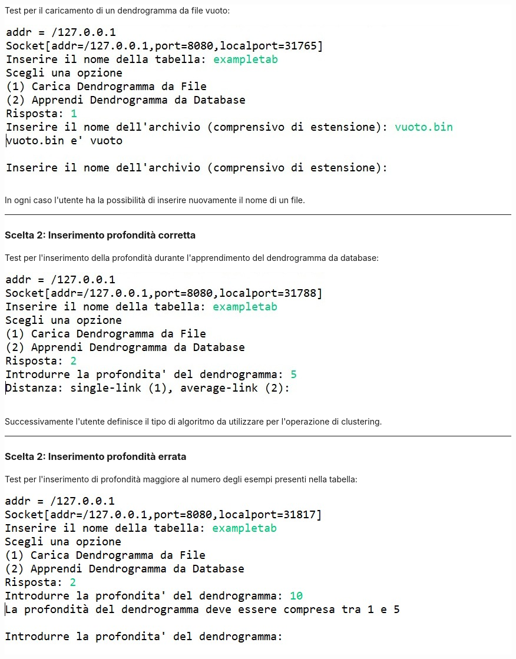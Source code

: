 Test per il caricamento di un dendrogramma da file vuoto:

![Test carica file vuoto](img/test_carica_file_vuoto.jpeg)

In ogni caso l'utente ha la possibilità di inserire nuovamente il nome di un file.

---
### Scelta 2: Inserimento profondità corretta
Test per l'inserimento della profondità durante l'apprendimento del dendrogramma da database:

![Test profondità corretta](img/test_profondita_corretta.jpeg)

Successivamente l'utente definisce il tipo di algoritmo da utilizzare per l'operazione di clustering.

---
### Scelta 2: Inserimento profondità errata
Test per l'inserimento di profondità maggiore al numero degli esempi presenti nella tabella:

![Test profondità > num esempi](img/test_profondita_magg_num_esempi.jpeg)
